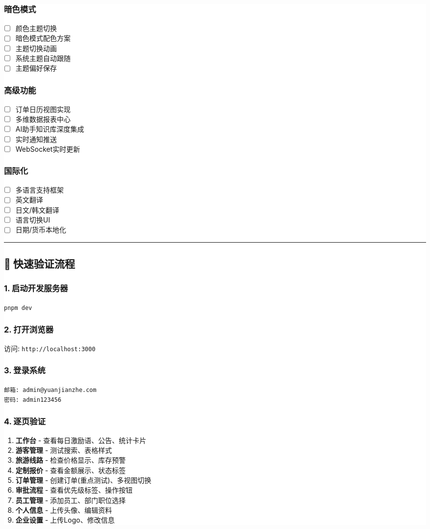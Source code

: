 ### 暗色模式
- [ ] 颜色主题切换
- [ ] 暗色模式配色方案
- [ ] 主题切换动画
- [ ] 系统主题自动跟随
- [ ] 主题偏好保存

### 高级功能
- [ ] 订单日历视图实现
- [ ] 多维数据报表中心
- [ ] AI助手知识库深度集成
- [ ] 实时通知推送
- [ ] WebSocket实时更新

### 国际化
- [ ] 多语言支持框架
- [ ] 英文翻译
- [ ] 日文/韩文翻译
- [ ] 语言切换UI
- [ ] 日期/货币本地化

---

## 🚀 快速验证流程

### 1. 启动开发服务器
```bash
pnpm dev
```

### 2. 打开浏览器
访问: `http://localhost:3000`

### 3. 登录系统
```
邮箱: admin@yuanjianzhe.com
密码: admin123456
```

### 4. 逐页验证
1. **工作台** - 查看每日激励语、公告、统计卡片
2. **游客管理** - 测试搜索、表格样式
3. **旅游线路** - 检查价格显示、库存预警
4. **定制报价** - 查看金额展示、状态标签
5. **订单管理** - 创建订单(重点测试)、多视图切换
6. **审批流程** - 查看优先级标签、操作按钮
7. **员工管理** - 添加员工、部门职位选择
8. **个人信息** - 上传头像、编辑资料
9. **企业设置** - 上传Logo、修改信息
